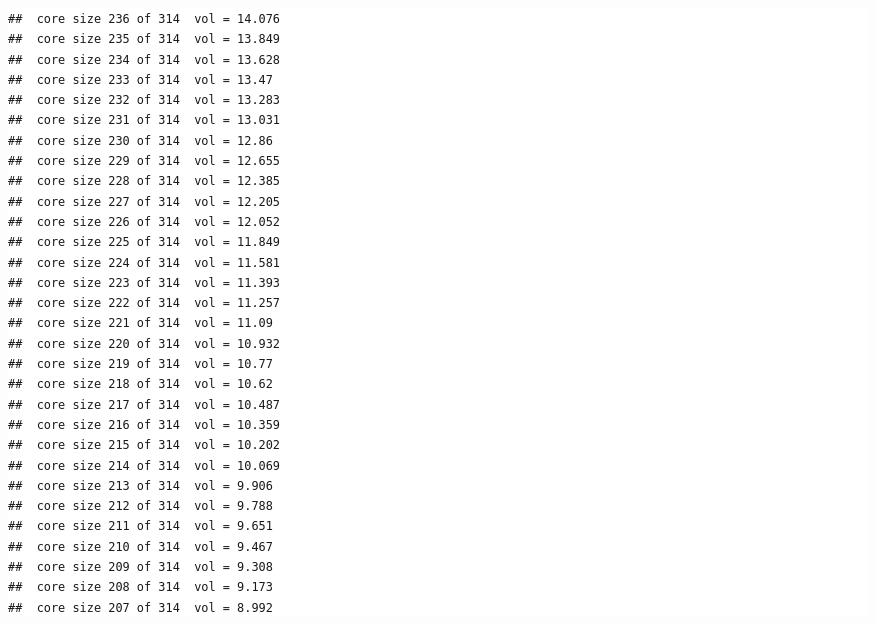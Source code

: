     ##  core size 236 of 314  vol = 14.076 
    ##  core size 235 of 314  vol = 13.849 
    ##  core size 234 of 314  vol = 13.628 
    ##  core size 233 of 314  vol = 13.47 
    ##  core size 232 of 314  vol = 13.283 
    ##  core size 231 of 314  vol = 13.031 
    ##  core size 230 of 314  vol = 12.86 
    ##  core size 229 of 314  vol = 12.655 
    ##  core size 228 of 314  vol = 12.385 
    ##  core size 227 of 314  vol = 12.205 
    ##  core size 226 of 314  vol = 12.052 
    ##  core size 225 of 314  vol = 11.849 
    ##  core size 224 of 314  vol = 11.581 
    ##  core size 223 of 314  vol = 11.393 
    ##  core size 222 of 314  vol = 11.257 
    ##  core size 221 of 314  vol = 11.09 
    ##  core size 220 of 314  vol = 10.932 
    ##  core size 219 of 314  vol = 10.77 
    ##  core size 218 of 314  vol = 10.62 
    ##  core size 217 of 314  vol = 10.487 
    ##  core size 216 of 314  vol = 10.359 
    ##  core size 215 of 314  vol = 10.202 
    ##  core size 214 of 314  vol = 10.069 
    ##  core size 213 of 314  vol = 9.906 
    ##  core size 212 of 314  vol = 9.788 
    ##  core size 211 of 314  vol = 9.651 
    ##  core size 210 of 314  vol = 9.467 
    ##  core size 209 of 314  vol = 9.308 
    ##  core size 208 of 314  vol = 9.173 
    ##  core size 207 of 314  vol = 8.992 